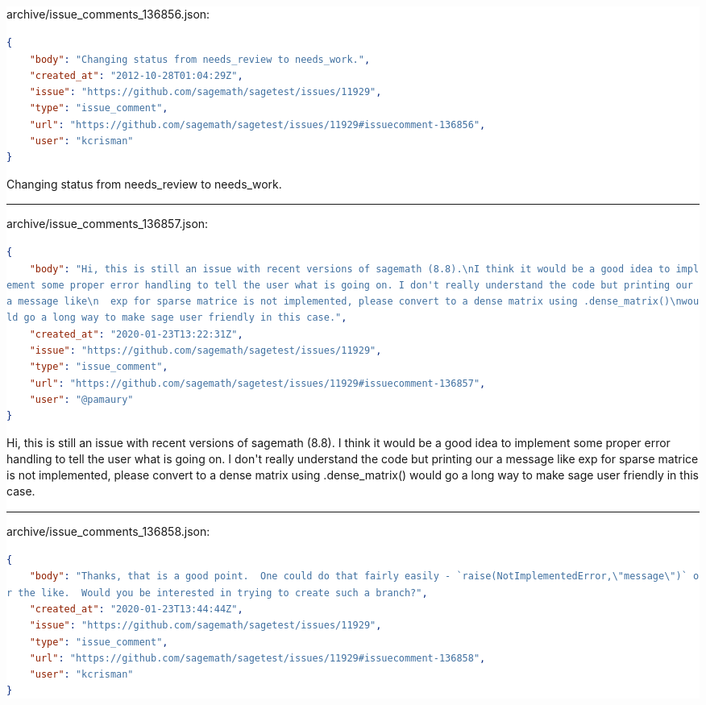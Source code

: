 archive/issue_comments_136856.json:
```json
{
    "body": "Changing status from needs_review to needs_work.",
    "created_at": "2012-10-28T01:04:29Z",
    "issue": "https://github.com/sagemath/sagetest/issues/11929",
    "type": "issue_comment",
    "url": "https://github.com/sagemath/sagetest/issues/11929#issuecomment-136856",
    "user": "kcrisman"
}
```

Changing status from needs_review to needs_work.



---

archive/issue_comments_136857.json:
```json
{
    "body": "Hi, this is still an issue with recent versions of sagemath (8.8).\nI think it would be a good idea to implement some proper error handling to tell the user what is going on. I don't really understand the code but printing our a message like\n  exp for sparse matrice is not implemented, please convert to a dense matrix using .dense_matrix()\nwould go a long way to make sage user friendly in this case.",
    "created_at": "2020-01-23T13:22:31Z",
    "issue": "https://github.com/sagemath/sagetest/issues/11929",
    "type": "issue_comment",
    "url": "https://github.com/sagemath/sagetest/issues/11929#issuecomment-136857",
    "user": "@pamaury"
}
```

Hi, this is still an issue with recent versions of sagemath (8.8).
I think it would be a good idea to implement some proper error handling to tell the user what is going on. I don't really understand the code but printing our a message like
  exp for sparse matrice is not implemented, please convert to a dense matrix using .dense_matrix()
would go a long way to make sage user friendly in this case.



---

archive/issue_comments_136858.json:
```json
{
    "body": "Thanks, that is a good point.  One could do that fairly easily - `raise(NotImplementedError,\"message\")` or the like.  Would you be interested in trying to create such a branch?",
    "created_at": "2020-01-23T13:44:44Z",
    "issue": "https://github.com/sagemath/sagetest/issues/11929",
    "type": "issue_comment",
    "url": "https://github.com/sagemath/sagetest/issues/11929#issuecomment-136858",
    "user": "kcrisman"
}
```
